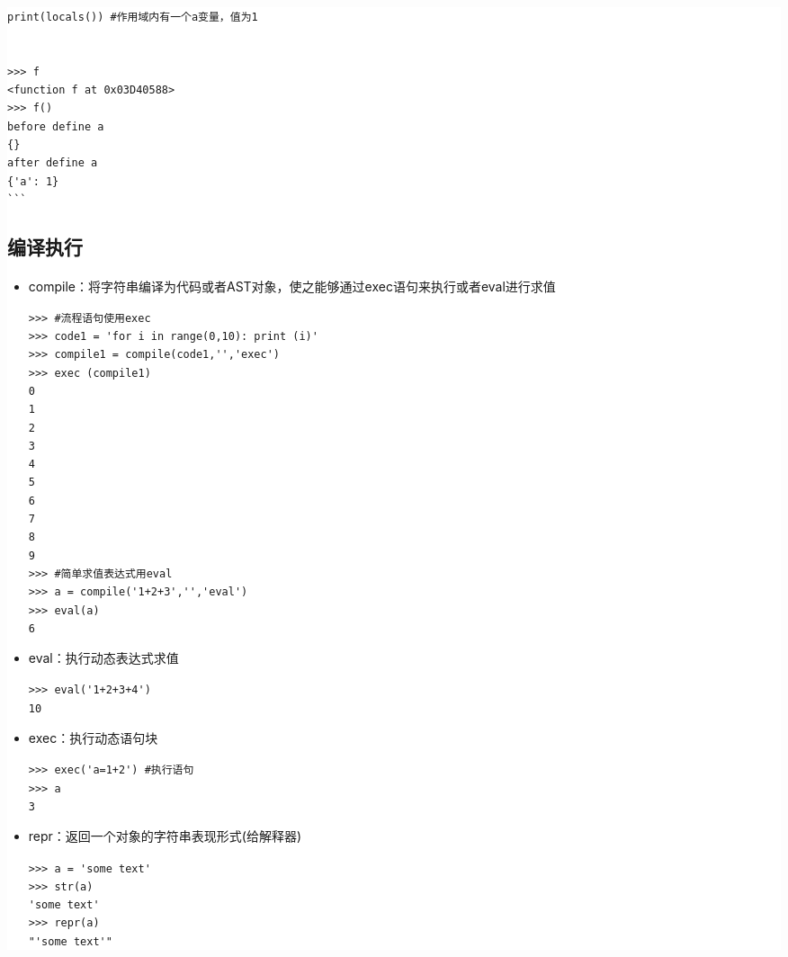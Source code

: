     print(locals()) #作用域内有一个a变量，值为1


    >>> f
    <function f at 0x03D40588>
    >>> f()
    before define a
    {}
    after define a
    {'a': 1}
    ```
## 编译执行
- compile：将字符串编译为代码或者AST对象，使之能够通过exec语句来执行或者eval进行求值
    ```
    >>> #流程语句使用exec
    >>> code1 = 'for i in range(0,10): print (i)'
    >>> compile1 = compile(code1,'','exec')
    >>> exec (compile1)
    0
    1
    2
    3
    4
    5
    6
    7
    8
    9
    >>> #简单求值表达式用eval
    >>> a = compile('1+2+3','','eval')
    >>> eval(a)
    6
    ```
- eval：执行动态表达式求值
    ```
    >>> eval('1+2+3+4')
    10
    ```
- exec：执行动态语句块
    ```
    >>> exec('a=1+2') #执行语句
    >>> a
    3
    ```
- repr：返回一个对象的字符串表现形式(给解释器)
    ```
    >>> a = 'some text'
    >>> str(a)
    'some text'
    >>> repr(a)
    "'some text'"
    ```








